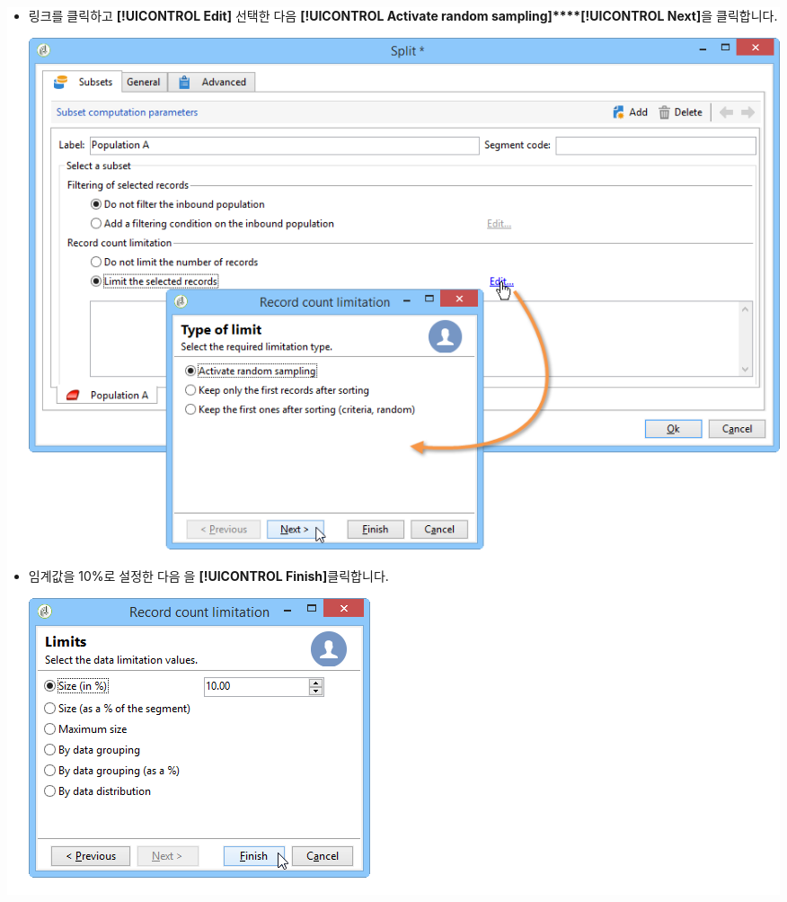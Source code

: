    * 링크를 클릭하고 **[!UICONTROL Edit]** 선택한 다음 **[!UICONTROL Activate random sampling]****[!UICONTROL Next]**&#x200B;을 클릭합니다.

      ![](assets/use_case_abtesting_createrecipients_007.png)

   * 임계값을 10%로 설정한 다음 을 **[!UICONTROL Finish]**&#x200B;클릭합니다.

      ![](assets/use_case_abtesting_createrecipients_008.png)
